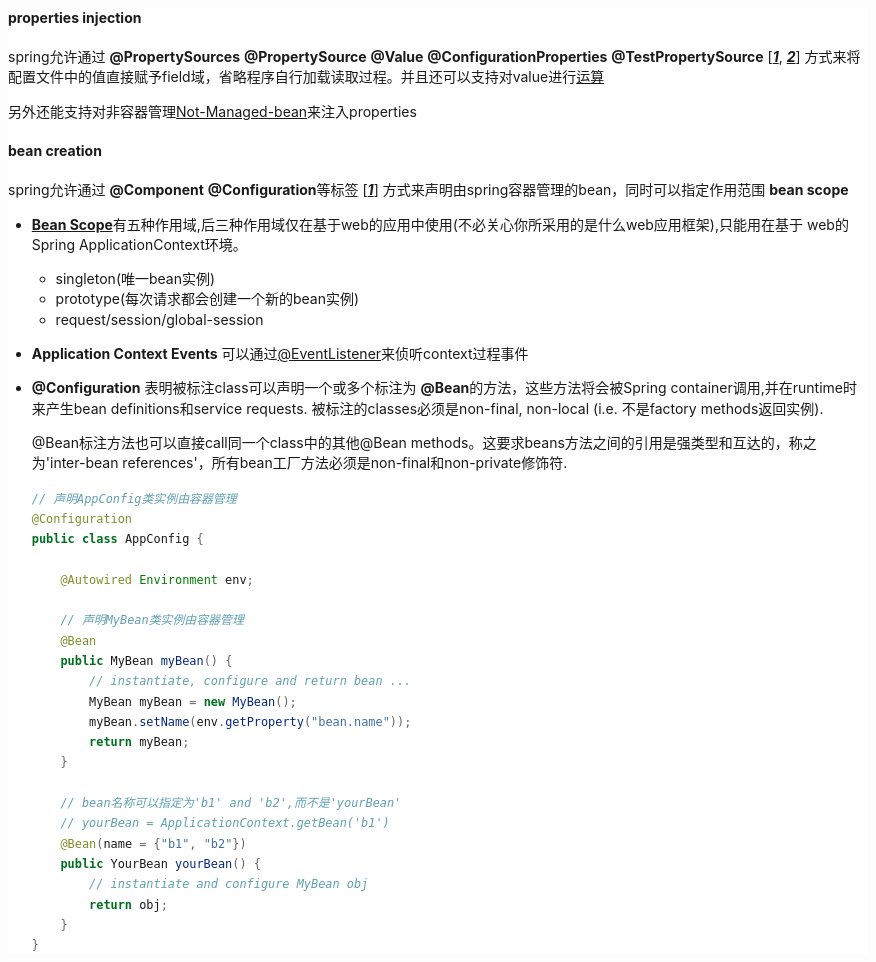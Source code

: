 <div id = "u1"></div>

#### properties injection
spring允许通过 **@PropertySources** **@PropertySource** **@Value** **@ConfigurationProperties** **@TestPropertySource** [[***1***](https://www.baeldung.com/spring-value-annotation), [***2***](https://www.baeldung.com/properties-with-spring)] 方式来将配置文件中的值直接赋予field域，省略程序自行加载读取过程。并且还可以支持对value进行[运算](https://www.baeldung.com/spring-expression-language)

另外还能支持对非容器管理[Not-Managed-bean](https://www.baeldung.com/inject-properties-value-non-spring-class)来注入properties

<div id = "u2"></div>

#### bean creation
spring允许通过 **@Component** **@Configuration**等标签 [[***1***](https://www.baeldung.com/spring-bean)] 方式来声明由spring容器管理的bean，同时可以指定作用范围 **bean scope**
- [**Bean Scope**](https://github.com/Snailclimb/JavaGuide/blob/master/docs/system-design/framework/spring/SpringBean.md)有五种作用域,后三种作用域仅在基于web的应用中使用(不必关心你所采用的是什么web应用框架),只能用在基于 web的Spring ApplicationContext环境。
    - singleton(唯一bean实例)
    - prototype(每次请求都会创建一个新的bean实例)
    - request/session/global-session

- **Application Context Events**
可以通过[@EventListener](https://www.baeldung.com/spring-context-events)来侦听context过程事件

- **@Configuration** 表明被标注class可以声明一个或多个标注为 **@Bean**的方法，这些方法将会被Spring container调用,并在runtime时来产生bean definitions和service requests. 被标注的classes必须是non-final, non-local (i.e. 不是factory methods返回实例).   

    @Bean标注方法也可以直接call同一个class中的其他@Bean methods。这要求beans方法之间的引用是强类型和互达的，称之为'inter-bean references'，所有bean工厂方法必须是non-final和non-private修饰符.
    ```java
    // 声明AppConfig类实例由容器管理
    @Configuration
    public class AppConfig {

        @Autowired Environment env;

        // 声明MyBean类实例由容器管理
        @Bean
        public MyBean myBean() {
            // instantiate, configure and return bean ...
            MyBean myBean = new MyBean();
            myBean.setName(env.getProperty("bean.name"));
            return myBean;
        }
        
        // bean名称可以指定为'b1' and 'b2',而不是'yourBean'
        // yourBean = ApplicationContext.getBean('b1')
        @Bean(name = {"b1", "b2"}) 
        public YourBean yourBean() {
            // instantiate and configure MyBean obj
            return obj;
        }
    }
    ```

